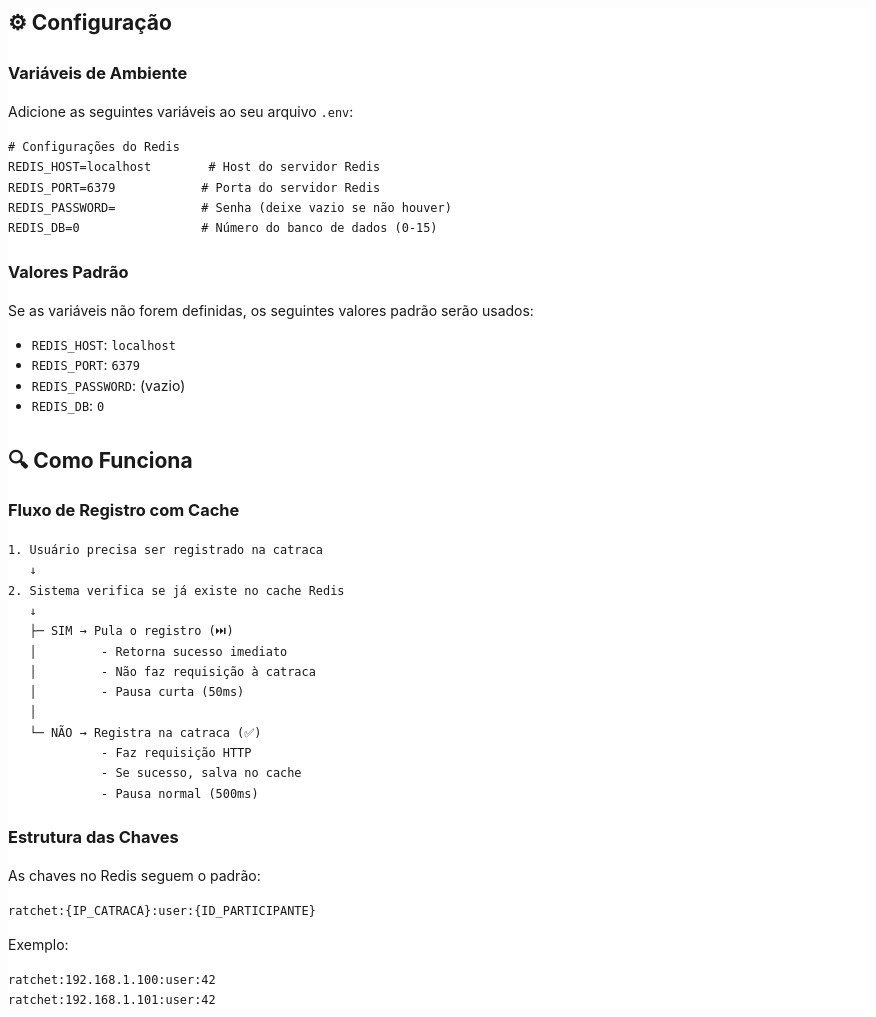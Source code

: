 ## ⚙️ Configuração

### Variáveis de Ambiente

Adicione as seguintes variáveis ao seu arquivo `.env`:

```env
# Configurações do Redis
REDIS_HOST=localhost        # Host do servidor Redis
REDIS_PORT=6379            # Porta do servidor Redis
REDIS_PASSWORD=            # Senha (deixe vazio se não houver)
REDIS_DB=0                 # Número do banco de dados (0-15)
```

### Valores Padrão

Se as variáveis não forem definidas, os seguintes valores padrão serão usados:
- `REDIS_HOST`: `localhost`
- `REDIS_PORT`: `6379`
- `REDIS_PASSWORD`: (vazio)
- `REDIS_DB`: `0`

## 🔍 Como Funciona

### Fluxo de Registro com Cache

```
1. Usuário precisa ser registrado na catraca
   ↓
2. Sistema verifica se já existe no cache Redis
   ↓
   ├─ SIM → Pula o registro (⏭️)
   │         - Retorna sucesso imediato
   │         - Não faz requisição à catraca
   │         - Pausa curta (50ms)
   │
   └─ NÃO → Registra na catraca (✅)
             - Faz requisição HTTP
             - Se sucesso, salva no cache
             - Pausa normal (500ms)
```

### Estrutura das Chaves

As chaves no Redis seguem o padrão:
```
ratchet:{IP_CATRACA}:user:{ID_PARTICIPANTE}
```

Exemplo:
```
ratchet:192.168.1.100:user:42
ratchet:192.168.1.101:user:42
```
